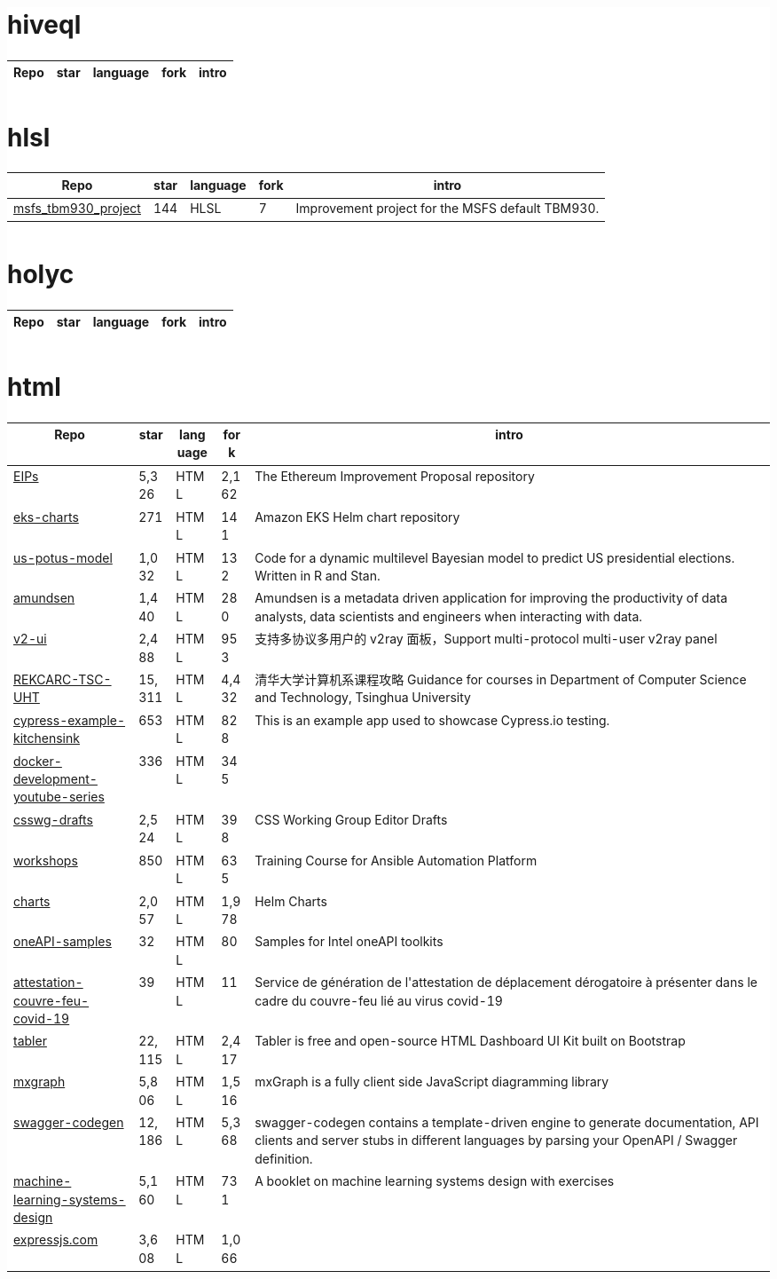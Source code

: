 
# hiveql

Repo|star|language|fork|intro
-|-|-|-|-



# hlsl

Repo|star|language|fork|intro
-|-|-|-|-
[msfs_tbm930_project](https://github.com/guifarias31/msfs_tbm930_project)|144|HLSL|7|Improvement project for the MSFS default TBM930.


# holyc

Repo|star|language|fork|intro
-|-|-|-|-



# html

Repo|star|language|fork|intro
-|-|-|-|-
[EIPs](https://github.com/ethereum/EIPs)|5,326|HTML|2,162|The Ethereum Improvement Proposal repository
[eks-charts](https://github.com/aws/eks-charts)|271|HTML|141|Amazon EKS Helm chart repository
[us-potus-model](https://github.com/TheEconomist/us-potus-model)|1,032|HTML|132|Code for a dynamic multilevel Bayesian model to predict US presidential elections. Written in R and Stan.
[amundsen](https://github.com/amundsen-io/amundsen)|1,440|HTML|280|Amundsen is a metadata driven application for improving the productivity of data analysts, data scientists and engineers when interacting with data.
[v2-ui](https://github.com/sprov065/v2-ui)|2,488|HTML|953|支持多协议多用户的 v2ray 面板，Support multi-protocol multi-user v2ray panel
[REKCARC-TSC-UHT](https://github.com/PKUanonym/REKCARC-TSC-UHT)|15,311|HTML|4,432|清华大学计算机系课程攻略 Guidance for courses in Department of Computer Science and Technology, Tsinghua University
[cypress-example-kitchensink](https://github.com/cypress-io/cypress-example-kitchensink)|653|HTML|828|This is an example app used to showcase Cypress.io testing.
[docker-development-youtube-series](https://github.com/marcel-dempers/docker-development-youtube-series)|336|HTML|345|
[csswg-drafts](https://github.com/w3c/csswg-drafts)|2,524|HTML|398|CSS Working Group Editor Drafts
[workshops](https://github.com/ansible/workshops)|850|HTML|635|Training Course for Ansible Automation Platform
[charts](https://github.com/bitnami/charts)|2,057|HTML|1,978|Helm Charts
[oneAPI-samples](https://github.com/oneapi-src/oneAPI-samples)|32|HTML|80|Samples for Intel oneAPI toolkits
[attestation-couvre-feu-covid-19](https://github.com/LAB-MI/attestation-couvre-feu-covid-19)|39|HTML|11|Service de génération de l'attestation de déplacement dérogatoire à présenter dans le cadre du couvre-feu lié au virus covid-19
[tabler](https://github.com/tabler/tabler)|22,115|HTML|2,417|Tabler is free and open-source HTML Dashboard UI Kit built on Bootstrap
[mxgraph](https://github.com/jgraph/mxgraph)|5,806|HTML|1,516|mxGraph is a fully client side JavaScript diagramming library
[swagger-codegen](https://github.com/swagger-api/swagger-codegen)|12,186|HTML|5,368|swagger-codegen contains a template-driven engine to generate documentation, API clients and server stubs in different languages by parsing your OpenAPI / Swagger definition.
[machine-learning-systems-design](https://github.com/chiphuyen/machine-learning-systems-design)|5,160|HTML|731|A booklet on machine learning systems design with exercises
[expressjs.com](https://github.com/expressjs/expressjs.com)|3,608|HTML|1,066|